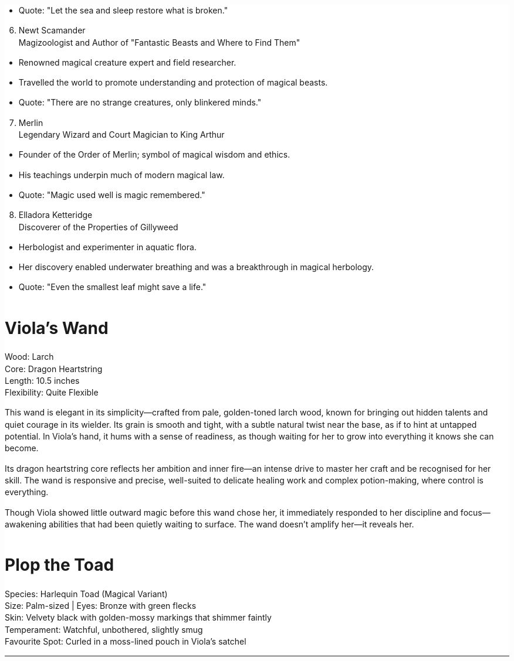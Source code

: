 - Quote: "Let the sea and sleep restore what is broken."
    

6. Newt Scamander  
Magizoologist and Author of "Fantastic Beasts and Where to Find Them"

- Renowned magical creature expert and field researcher.
    
- Travelled the world to promote understanding and protection of magical beasts.
    
- Quote: "There are no strange creatures, only blinkered minds."
    

7. Merlin  
Legendary Wizard and Court Magician to King Arthur

- Founder of the Order of Merlin; symbol of magical wisdom and ethics.
    
- His teachings underpin much of modern magical law.
    
- Quote: "Magic used well is magic remembered."
    

8. Elladora Ketteridge  
Discoverer of the Properties of Gillyweed

- Herbologist and experimenter in aquatic flora.
    
- Her discovery enabled underwater breathing and was a breakthrough in magical herbology.
    
- Quote: "Even the smallest leaf might save a life."
    

  

# Viola’s Wand

Wood: Larch  
Core: Dragon Heartstring  
Length: 10.5 inches  
Flexibility: Quite Flexible

This wand is elegant in its simplicity—crafted from pale, golden-toned larch wood, known for bringing out hidden talents and quiet courage in its wielder. Its grain is smooth and tight, with a subtle natural twist near the base, as if to hint at untapped potential. In Viola’s hand, it hums with a sense of readiness, as though waiting for her to grow into everything it knows she can become.

Its dragon heartstring core reflects her ambition and inner fire—an intense drive to master her craft and be recognised for her skill. The wand is responsive and precise, well-suited to delicate healing work and complex potion-making, where control is everything.

Though Viola showed little outward magic before this wand chose her, it immediately responded to her discipline and focus—awakening abilities that had been quietly waiting to surface. The wand doesn’t amplify her—it reveals her.

# Plop the Toad

  

Species: Harlequin Toad (Magical Variant)  
Size: Palm-sized | Eyes: Bronze with green flecks  
Skin: Velvety black with golden-mossy markings that shimmer faintly  
Temperament: Watchful, unbothered, slightly smug  
Favourite Spot: Curled in a moss-lined pouch in Viola’s satchel

---